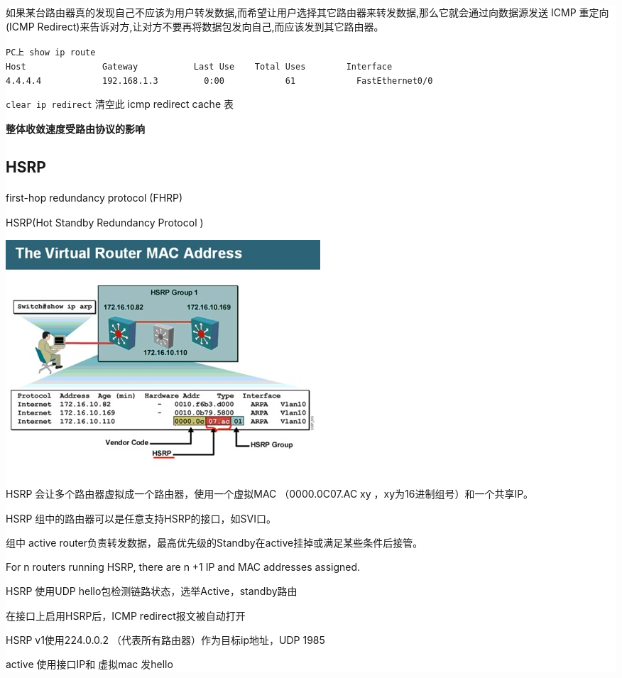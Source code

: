 如果某台路由器真的发现自己不应该为用户转发数据,而希望让用户选择其它路由器来转发数据,那么它就会通过向数据源发送 ICMP 重定向(ICMP Redirect)来告诉对方,让对方不要再将数据包发向自己,而应该发到其它路由器。

```
PC上 show ip route
Host               Gateway           Last Use    Total Uses        Interface
4.4.4.4            192.168.1.3         0:00            61            FastEthernet0/0
```



`clear ip redirect` 清空此 icmp redirect cache 表

**整体收敛速度受路由协议的影响**

 

## HSRP

first-hop redundancy protocol (FHRP)

HSRP(Hot Standby Redundancy Protocol )

![img](../../pics/clip_image002-9086953.jpg)

 

HSRP 会让多个路由器虚拟成一个路由器，使用一个虚拟MAC （0000.0C07.AC xy ，xy为16进制组号）和一个共享IP。

HSRP 组中的路由器可以是任意支持HSRP的接口，如SVI口。

组中 active router负责转发数据，最高优先级的Standby在active挂掉或满足某些条件后接管。

For n routers running HSRP, there are n +1 IP and MAC addresses assigned.

HSRP 使用UDP hello包检测链路状态，选举Active，standby路由

在接口上启用HSRP后，ICMP redirect报文被自动打开

HSRP v1使用224.0.0.2 （代表所有路由器）作为目标ip地址，UDP 1985

active 使用接口IP和 虚拟mac 发hello
